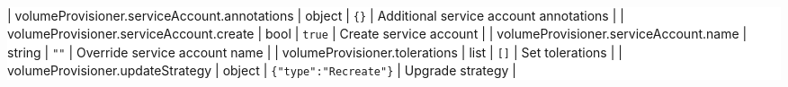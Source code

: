 | volumeProvisioner.serviceAccount.annotations | object | `{}` | Additional service account annotations |
| volumeProvisioner.serviceAccount.create | bool | `true` | Create service account |
| volumeProvisioner.serviceAccount.name | string | `""` | Override service account name |
| volumeProvisioner.tolerations | list | `[]` | Set tolerations |
| volumeProvisioner.updateStrategy | object | `{"type":"Recreate"}` | Upgrade strategy |
